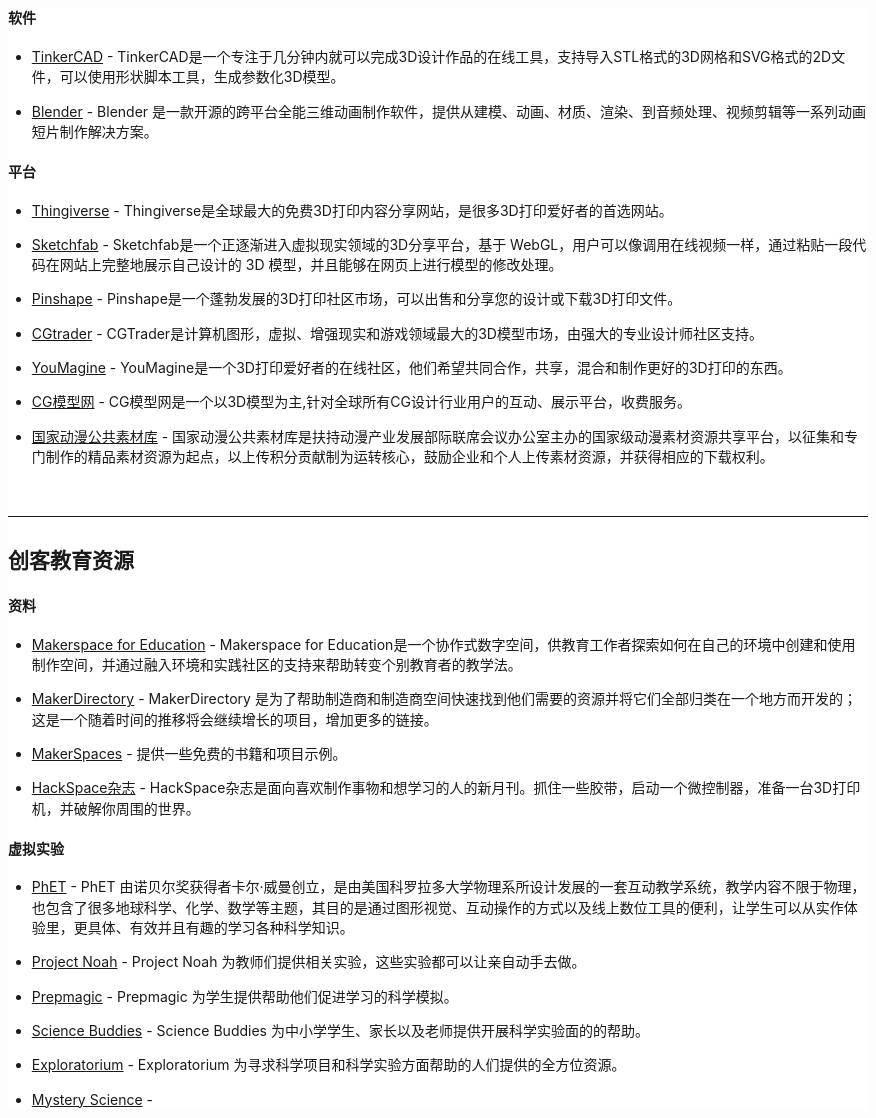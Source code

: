#### **软件**

- [TinkerCAD](https://www.tinkercad.com/) - TinkerCAD是一个专注于几分钟内就可以完成3D设计作品的在线工具，支持导入STL格式的3D网格和SVG格式的2D文件，可以使用形状脚本工具，生成参数化3D模型。

- [Blender](https://www.blender.org/) - Blender 是一款开源的跨平台全能三维动画制作软件，提供从建模、动画、材质、渲染、到音频处理、视频剪辑等一系列动画短片制作解决方案。

#### **平台**

- [Thingiverse](https://www.thingiverse.com/) - Thingiverse是全球最大的免费3D打印内容分享网站，是很多3D打印爱好者的首选网站。

- [Sketchfab](https://sketchfab.com/) - Sketchfab是一个正逐渐进入虚拟现实领域的3D分享平台，基于 WebGL，用户可以像调用在线视频一样，通过粘贴一段代码在网站上完整地展示自己设计的 3D 模型，并且能够在网页上进行模型的修改处理。

- [Pinshape](https://pinshape.com/) - Pinshape是一个蓬勃发展的3D打印社区市场，可以出售和分享您的设计或下载3D打印文件。

- [CGtrader](https://www.cgtrader.com/) - CGTrader是计算机图形，虚拟、增强现实和游戏领域最大的3D模型市场，由强大的专业设计师社区支持。

- [YouMagine](https://www.youmagine.com/) - YouMagine是一个3D打印爱好者的在线社区，他们希望共同合作，共享，混合和制作更好的3D打印的东西。

- [CG模型网](http://www.cgmodel.com/) - CG模型网是一个以3D模型为主,针对全球所有CG设计行业用户的互动、展示平台，收费服务。

- [国家动漫公共素材库](http://www.dmsck.org/) - 国家动漫公共素材库是扶持动漫产业发展部际联席会议办公室主办的国家级动漫素材资源共享平台，以征集和专门制作的精品素材资源为起点，以上传积分贡献制为运转核心，鼓励企业和个人上传素材资源，并获得相应的下载权利。

<br>

-----------------------------------------------

## 创客教育资源

#### **资料**

- [Makerspace for Education](http://www.makerspaceforeducation.com/) -   Makerspace for Education是一个协作式数字空间，供教育工作者探索如何在自己的环境中创建和使用制作空间，并通过融入环境和实践社区的支持来帮助转变个别教育者的教学法。

- [MakerDirectory](https://www.makerdirectory.com/) - MakerDirectory 是为了帮助制造商和制造商空间快速找到他们需要的资源并将它们全部归类在一个地方而开发的；这是一个随着时间的推移将会继续增长的项目，增加更多的链接。

- [MakerSpaces](https://www.makerspaces.com/) - 提供一些免费的书籍和项目示例。

- [HackSpace杂志](https://hackspace.raspberrypi.org/) - HackSpace杂志是面向喜欢制作事物和想学习的人的新月刊。抓住一些胶带，启动一个微控制器，准备一台3D打印机，并破解你周围的世界。

#### **虚拟实验**

- [PhET](https://phet.colorado.edu/) - PhET 由诺贝尔奖获得者卡尔·威曼创立，是由美国科罗拉多大学物理系所设计发展的一套互动教学系统，教学内容不限于物理，也包含了很多地球科学、化学、数学等主题，其目的是通过图形视觉、互动操作的方式以及线上数位工具的便利，让学生可以从实作体验里，更具体、有效并且有趣的学习各种科学知识。

- [Project Noah](http://www.projectnoah.org/) - Project Noah 为教师们提供相关实验，这些实验都可以让亲自动手去做。

- [Prepmagic](https://www.prepmagic.com/) - Prepmagic 为学生提供帮助他们促进学习的科学模拟。

- [Science Buddies](www.sciencebuddies.org) - Science Buddies 为中小学学生、家长以及老师提供开展科学实验面的的帮助。

- [Exploratorium](https://www.exploratorium.edu/) - Exploratorium 为寻求科学项目和科学实验方面帮助的人们提供的全方位资源。

- [Mystery Science](https://mysteryscience.com/) - 
